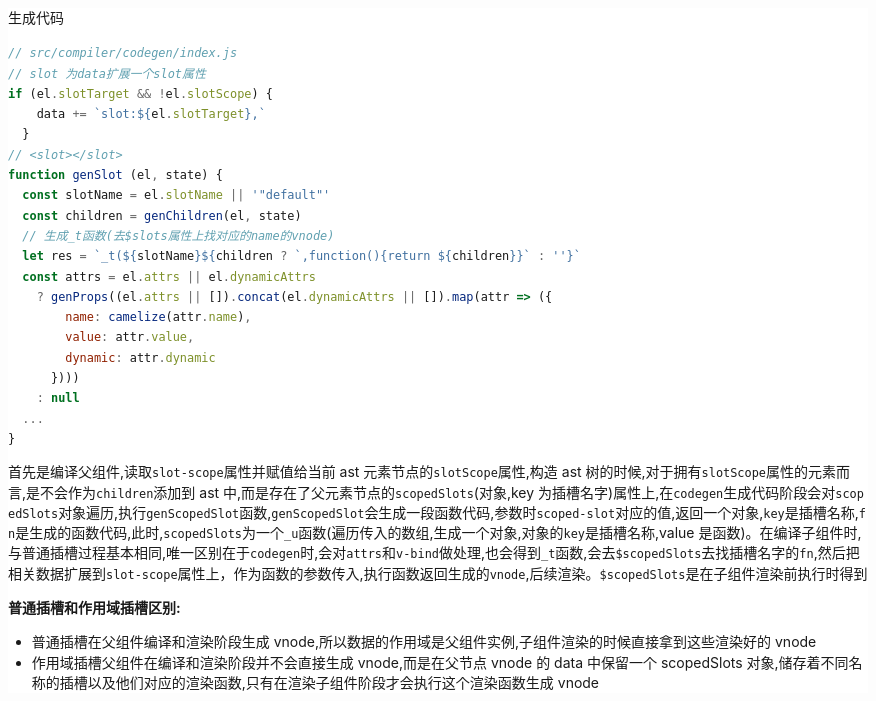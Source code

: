 生成代码

```js
// src/compiler/codegen/index.js
// slot 为data扩展一个slot属性
if (el.slotTarget && !el.slotScope) {
    data += `slot:${el.slotTarget},`
  }
// <slot></slot>
function genSlot (el, state) {
  const slotName = el.slotName || '"default"'
  const children = genChildren(el, state)
  // 生成_t函数(去$slots属性上找对应的name的vnode)
  let res = `_t(${slotName}${children ? `,function(){return ${children}}` : ''}`
  const attrs = el.attrs || el.dynamicAttrs
    ? genProps((el.attrs || []).concat(el.dynamicAttrs || []).map(attr => ({
        name: camelize(attr.name),
        value: attr.value,
        dynamic: attr.dynamic
      })))
    : null
  ...
}
```

首先是编译父组件,读取`slot-scope`属性并赋值给当前 ast 元素节点的`slotScope`属性,构造 ast 树的时候,对于拥有`slotScope`属性的元素而言,是不会作为`children`添加到 ast 中,而是存在了父元素节点的`scopedSlots`(对象,key 为插槽名字)属性上,在`codegen`生成代码阶段会对`scopedSlots`对象遍历,执行`genScopedSlot`函数,`genScopedSlot`会生成一段函数代码,参数时`scoped-slot`对应的值,返回一个对象,`key`是插槽名称,`fn`是生成的函数代码,此时,`scopedSlots`为一个`_u`函数(遍历传入的数组,生成一个对象,对象的`key`是插槽名称,value 是函数)。在编译子组件时,与普通插槽过程基本相同,唯一区别在于`codegen`时,会对`attrs`和`v-bind`做处理,也会得到`_t`函数,会去`$scopedSlots`去找插槽名字的`fn`,然后把相关数据扩展到`slot-scope`属性上，作为函数的参数传入,执行函数返回生成的`vnode`,后续渲染。`$scopedSlots`是在子组件渲染前执行时得到

**普通插槽和作用域插槽区别:**

- 普通插槽在父组件编译和渲染阶段生成 vnode,所以数据的作用域是父组件实例,子组件渲染的时候直接拿到这些渲染好的 vnode
- 作用域插槽父组件在编译和渲染阶段并不会直接生成 vnode,而是在父节点 vnode 的 data 中保留一个 scopedSlots 对象,储存着不同名称的插槽以及他们对应的渲染函数,只有在渲染子组件阶段才会执行这个渲染函数生成 vnode
